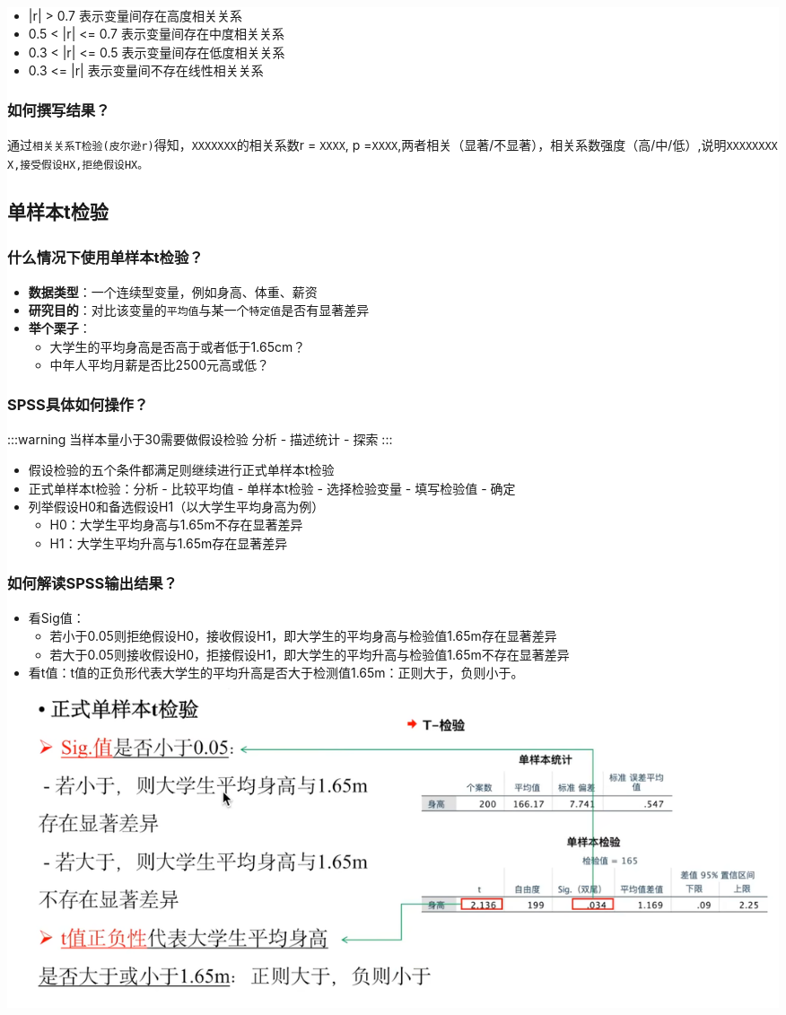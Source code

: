 - |r| > 0.7 表示变量间存在高度相关关系
- 0.5 < |r| <= 0.7 表示变量间存在中度相关关系
- 0.3 < |r| <= 0.5 表示变量间存在低度相关关系
- 0.3 <= |r| 表示变量间不存在线性相关关系
### 如何撰写结果？
通过``相关关系T检验(皮尔逊r)``得知，``XXXXXXX``的相关系数r = ``XXXX``, p =``XXXX``,两者相关（显著/不显著），相关系数强度（高/中/低）,说明``XXXXXXXXX,接受假设HX,拒绝假设HX。``

## 单样本t检验
### 什么情况下使用单样本t检验？
- **数据类型**：一个连续型变量，例如身高、体重、薪资
- **研究目的**：对比该变量的``平均值``与某一个``特定值``是否有显著差异
- **举个栗子**：
  - 大学生的平均身高是否高于或者低于1.65cm？
  - 中年人平均月薪是否比2500元高或低？
### SPSS具体如何操作？
:::warning 当样本量小于30需要做假设检验
分析 - 描述统计 - 探索
:::
- 假设检验的五个条件都满足则继续进行正式单样本t检验
- 正式单样本t检验：分析 - 比较平均值 - 单样本t检验 - 选择检验变量 - 填写检验值 - 确定
- 列举假设H0和备选假设H1（以大学生平均身高为例）
  - H0：大学生平均身高与1.65m不存在显著差异
  - H1：大学生平均升高与1.65m存在显著差异
### 如何解读SPSS输出结果？
- 看Sig值：
  - 若小于0.05则拒绝假设H0，接收假设H1，即大学生的平均身高与检验值1.65m存在显著差异
  - 若大于0.05则接收假设H0，拒接假设H1，即大学生的平均升高与检验值1.65m不存在显著差异
- 看t值：t值的正负形代表大学生的平均升高是否大于检测值1.65m：正则大于，负则小于。
![danyang_T](./img/danyangT_1.png)
